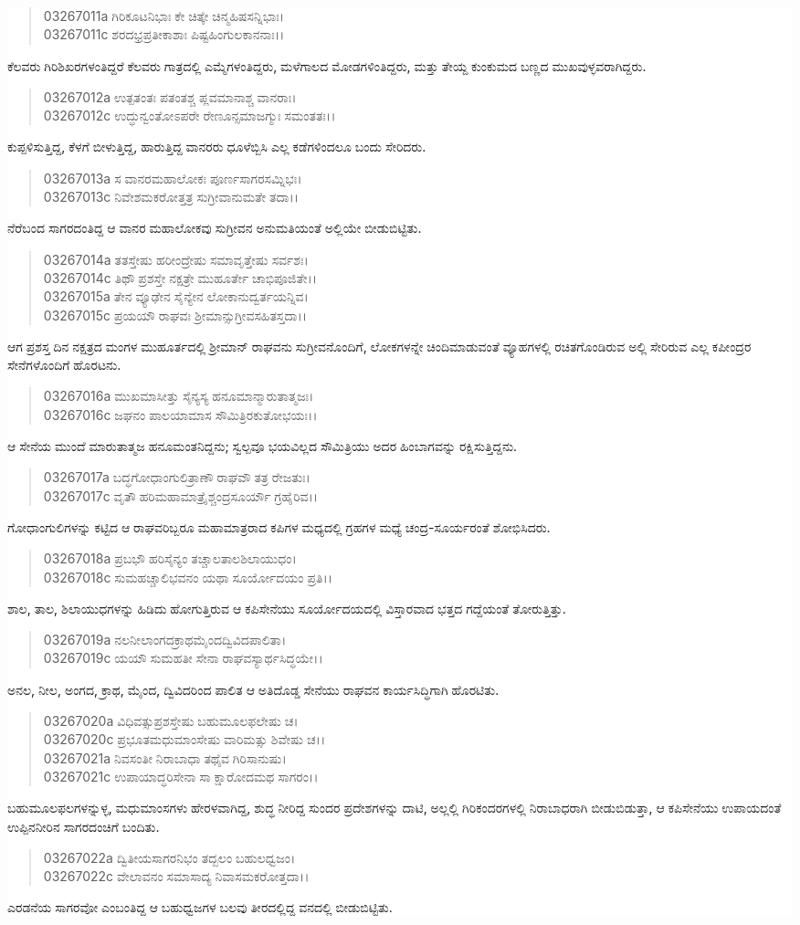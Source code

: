 > 03267011a ಗಿರಿಕೂಟನಿಭಾಃ ಕೇ ಚಿತ್ಕೇ ಚಿನ್ಮಹಿಷಸನ್ನಿಭಾಃ।  
03267011c ಶರದಭ್ರಪ್ರತೀಕಾಶಾಃ ಪಿಷ್ಟಹಿಂಗುಲಕಾನನಾಃ।।

ಕೆಲವರು ಗಿರಿಶಿಖರಗಳಂತಿದ್ದರೆ ಕೆಲವರು ಗಾತ್ರದಲ್ಲಿ ಎಮ್ಮೆಗಳಂತಿದ್ದರು, ಮಳೆಗಾಲದ ಮೋಡಗಳಿಂತಿದ್ದರು, ಮತ್ತು ತೇಯ್ದ ಕುಂಕುಮದ ಬಣ್ಣದ ಮುಖವುಳ್ಳವರಾಗಿದ್ದರು.

> 03267012a ಉತ್ಪತಂತಃ ಪತಂತಶ್ಚ ಪ್ಲವಮಾನಾಶ್ಚ ವಾನರಾಃ।  
03267012c ಉದ್ಧುನ್ವಂತೋಽಪರೇ ರೇಣೂನ್ಸಮಾಜಗ್ಮುಃ ಸಮಂತತಃ।।

ಕುಪ್ಪಳಿಸುತ್ತಿದ್ದ, ಕೆಳಗೆ ಬೀಳುತ್ತಿದ್ದ, ಹಾರುತ್ತಿದ್ದ ವಾನರರು ಧೂಳೆಬ್ಬಿಸಿ ಎಲ್ಲ ಕಡೆಗಳಿಂದಲೂ ಬಂದು ಸೇರಿದರು.

> 03267013a ಸ ವಾನರಮಹಾಲೋಕಃ ಪೂರ್ಣಸಾಗರಸಮ್ನಿಭಃ।   
03267013c ನಿವೇಶಮಕರೋತ್ತತ್ರ ಸುಗ್ರೀವಾನುಮತೇ ತದಾ।।

ನೆರೆಬಂದ ಸಾಗರದಂತಿದ್ದ ಆ ವಾನರ ಮಹಾಲೋಕವು ಸುಗ್ರೀವನ ಅನುಮತಿಯಂತೆ ಅಲ್ಲಿಯೇ ಬೀಡುಬಿಟ್ಟಿತು.

> 03267014a ತತಸ್ತೇಷು ಹರೀಂದ್ರೇಷು ಸಮಾವೃತ್ತೇಷು ಸರ್ವಶಃ।  
03267014c ತಿಥೌ ಪ್ರಶಸ್ತೇ ನಕ್ಷತ್ರೇ ಮುಹೂರ್ತೇ ಚಾಭಿಪೂಜಿತೇ।।   
03267015a ತೇನ ವ್ಯೂಢೇನ ಸೈನ್ಯೇನ ಲೋಕಾನುದ್ವರ್ತಯನ್ನಿವ।  
03267015c ಪ್ರಯಯೌ ರಾಘವಃ ಶ್ರೀಮಾನ್ಸುಗ್ರೀವಸಹಿತಸ್ತದಾ।।

ಆಗ ಪ್ರಶಸ್ತ ದಿನ ನಕ್ಷತ್ರದ ಮಂಗಳ ಮುಹೂರ್ತದಲ್ಲಿ ಶ್ರೀಮಾನ್ ರಾಘವನು ಸುಗ್ರೀವನೊಂದಿಗೆ, ಲೋಕಗಳನ್ನೇ ಚಿಂದಿಮಾಡುವಂತೆ ವ್ಯೂಹಗಳಲ್ಲಿ ರಚಿತಗೊಂಡಿರುವ ಅಲ್ಲಿ ಸೇರಿರುವ ಎಲ್ಲ ಕಪೀಂದ್ರರ ಸೇನೆಗಳೊಂದಿಗೆ ಹೊರಟನು.

> 03267016a ಮುಖಮಾಸೀತ್ತು ಸೈನ್ಯಸ್ಯ ಹನೂಮಾನ್ಮಾರುತಾತ್ಮಜಃ।  
03267016c ಜಘನಂ ಪಾಲಯಾಮಾಸ ಸೌಮಿತ್ರಿರಕುತೋಭಯಃ।।

ಆ ಸೇನೆಯ ಮುಂದೆ ಮಾರುತಾತ್ಮಜ ಹನೂಮಂತನಿದ್ದನು; ಸ್ವಲ್ಪವೂ ಭಯವಿಲ್ಲದ ಸೌಮಿತ್ರಿಯು ಅದರ ಹಿಂಬಾಗವನ್ನು ರಕ್ಷಿಸುತ್ತಿದ್ದನು.

> 03267017a ಬದ್ಧಗೋಧಾಂಗುಲಿತ್ರಾಣೌ ರಾಘವೌ ತತ್ರ ರೇಜತುಃ।  
03267017c ವೃತೌ ಹರಿಮಹಾಮಾತ್ರೈಶ್ಚಂದ್ರಸೂರ್ಯೌ ಗ್ರಹೈರಿವ।।

ಗೋಧಾಂಗುಲಿಗಳನ್ನು ಕಟ್ಟಿದ ಆ ರಾಘವರಿಬ್ಬರೂ ಮಹಾಮಾತ್ರರಾದ ಕಪಿಗಳ ಮಧ್ಯದಲ್ಲಿ ಗ್ರಹಗಳ ಮಧ್ಯೆ ಚಂದ್ರ-ಸೂರ್ಯರಂತೆ ಶೋಭಿಸಿದರು.

> 03267018a ಪ್ರಬಭೌ ಹರಿಸೈನ್ಯಂ ತಚ್ಚಾಲತಾಲಶಿಲಾಯುಧಂ।  
03267018c ಸುಮಹಚ್ಚಾಲಿಭವನಂ ಯಥಾ ಸೂರ್ಯೋದಯಂ ಪ್ರತಿ।।

ಶಾಲ, ತಾಲ, ಶಿಲಾಯುಧಗಳನ್ನು ಹಿಡಿದು ಹೋಗುತ್ತಿರುವ ಆ ಕಪಿಸೇನೆಯು ಸೂರ್ಯೋದಯದಲ್ಲಿ ವಿಸ್ತಾರವಾದ ಭತ್ತದ ಗದ್ದೆಯಂತೆ ತೋರುತ್ತಿತ್ತು.

> 03267019a ನಲನೀಲಾಂಗದಕ್ರಾಥಮೈಂದದ್ವಿವಿದಪಾಲಿತಾ।  
03267019c ಯಯೌ ಸುಮಹತೀ ಸೇನಾ ರಾಘವಸ್ಯಾರ್ಥಸಿದ್ಧಯೇ।।

ಅನಲ, ನೀಲ, ಅಂಗದ, ಕ್ರಾಥ, ಮೈಂದ, ದ್ವಿವಿದರಿಂದ ಪಾಲಿತ ಆ ಅತಿದೊಡ್ಡ ಸೇನೆಯು ರಾಘವನ ಕಾರ್ಯಸಿದ್ಧಿಗಾಗಿ ಹೊರಟಿತು.

> 03267020a ವಿಧಿವತ್ಸುಪ್ರಶಸ್ತೇಷು ಬಹುಮೂಲಫಲೇಷು ಚ।  
03267020c ಪ್ರಭೂತಮಧುಮಾಂಸೇಷು ವಾರಿಮತ್ಸು ಶಿವೇಷು ಚ।।  
03267021a ನಿವಸಂತೀ ನಿರಾಬಾಧಾ ತಥೈವ ಗಿರಿಸಾನುಷು।  
03267021c ಉಪಾಯಾದ್ಧರಿಸೇನಾ ಸಾ ಕ್ಷಾರೋದಮಥ ಸಾಗರಂ।।

ಬಹುಮೂಲಫಲಗಳನ್ನುಳ್ಳ, ಮಧುಮಾಂಸಗಳು ಹೇರಳವಾಗಿದ್ದ, ಶುದ್ಧ ನೀರಿದ್ದ ಸುಂದರ ಪ್ರದೇಶಗಳನ್ನು ದಾಟಿ, ಅಲ್ಲಲ್ಲಿ ಗಿರಿಕಂದರಗಳಲ್ಲಿ ನಿರಾಬಾಧರಾಗಿ ಬೀಡುಬಿಡುತ್ತಾ, ಆ ಕಪಿಸೇನೆಯು ಉಪಾಯದಂತೆ ಉಪ್ಪಿನನೀರಿನ ಸಾಗರದಂಚಿಗೆ ಬಂದಿತು.

> 03267022a ದ್ವಿತೀಯಸಾಗರನಿಭಂ ತದ್ಬಲಂ ಬಹುಲಧ್ವಜಂ।  
03267022c ವೇಲಾವನಂ ಸಮಾಸಾದ್ಯ ನಿವಾಸಮಕರೋತ್ತದಾ।।

ಎರಡನೆಯ ಸಾಗರವೋ ಎಂಬಂತಿದ್ದ ಆ ಬಹುಧ್ವಜಗಳ ಬಲವು ತೀರದಲ್ಲಿದ್ದ ವನದಲ್ಲಿ ಬೀಡುಬಿಟ್ಟಿತು.
